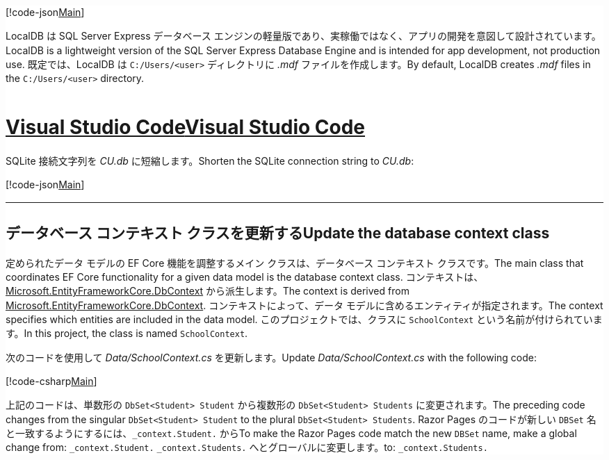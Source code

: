 [!code-json[Main](intro/samples/cu50/appsettings.json?highlight=11)]

<span data-ttu-id="bc9d1-248">LocalDB は SQL Server Express データベース エンジンの軽量版であり、実稼働ではなく、アプリの開発を意図して設計されています。</span><span class="sxs-lookup"><span data-stu-id="bc9d1-248">LocalDB is a lightweight version of the SQL Server Express Database Engine and is intended for app development, not production use.</span></span> <span data-ttu-id="bc9d1-249">既定では、LocalDB は `C:/Users/<user>` ディレクトリに *.mdf* ファイルを作成します。</span><span class="sxs-lookup"><span data-stu-id="bc9d1-249">By default, LocalDB creates *.mdf* files in the `C:/Users/<user>` directory.</span></span>

# <a name="visual-studio-code"></a>[<span data-ttu-id="bc9d1-250">Visual Studio Code</span><span class="sxs-lookup"><span data-stu-id="bc9d1-250">Visual Studio Code</span></span>](#tab/visual-studio-code)

<span data-ttu-id="bc9d1-251">SQLite 接続文字列を *CU.db* に短縮します。</span><span class="sxs-lookup"><span data-stu-id="bc9d1-251">Shorten the SQLite connection string to *CU.db*:</span></span>

[!code-json[Main](intro/samples/cu50/appsettingsSQLite.json?highlight=11)]

---

## <a name="update-the-database-context-class"></a><span data-ttu-id="bc9d1-252">データベース コンテキスト クラスを更新する</span><span class="sxs-lookup"><span data-stu-id="bc9d1-252">Update the database context class</span></span>

<span data-ttu-id="bc9d1-253">定められたデータ モデルの EF Core 機能を調整するメイン クラスは、データベース コンテキスト クラスです。</span><span class="sxs-lookup"><span data-stu-id="bc9d1-253">The main class that coordinates EF Core functionality for a given data model is the database context class.</span></span> <span data-ttu-id="bc9d1-254">コンテキストは、[Microsoft.EntityFrameworkCore.DbContext](/dotnet/api/microsoft.entityframeworkcore.dbcontext) から派生します。</span><span class="sxs-lookup"><span data-stu-id="bc9d1-254">The context is derived from [Microsoft.EntityFrameworkCore.DbContext](/dotnet/api/microsoft.entityframeworkcore.dbcontext).</span></span> <span data-ttu-id="bc9d1-255">コンテキストによって、データ モデルに含めるエンティティが指定されます。</span><span class="sxs-lookup"><span data-stu-id="bc9d1-255">The context specifies which entities are included in the data model.</span></span> <span data-ttu-id="bc9d1-256">このプロジェクトでは、クラスに `SchoolContext` という名前が付けられています。</span><span class="sxs-lookup"><span data-stu-id="bc9d1-256">In this project, the class is named `SchoolContext`.</span></span>

<span data-ttu-id="bc9d1-257">次のコードを使用して *Data/SchoolContext.cs* を更新します。</span><span class="sxs-lookup"><span data-stu-id="bc9d1-257">Update *Data/SchoolContext.cs* with the following code:</span></span>

[!code-csharp[Main](intro/samples/cu30snapshots/1-intro/Data/SchoolContext.cs?highlight=13-22)]

<span data-ttu-id="bc9d1-258">上記のコードは、単数形の `DbSet<Student> Student` から複数形の `DbSet<Student> Students` に変更されます。</span><span class="sxs-lookup"><span data-stu-id="bc9d1-258">The preceding code changes from the singular `DbSet<Student> Student` to the  plural `DbSet<Student> Students`.</span></span> <span data-ttu-id="bc9d1-259">Razor Pages のコードが新しい `DBSet` 名と一致するようにするには、`_context.Student.` から</span><span class="sxs-lookup"><span data-stu-id="bc9d1-259">To make the Razor Pages code match the new `DBSet` name, make a global change from: `_context.Student.`</span></span>
<span data-ttu-id="bc9d1-260">`_context.Students.` へとグローバルに変更します。</span><span class="sxs-lookup"><span data-stu-id="bc9d1-260">to: `_context.Students.`</span></span>
